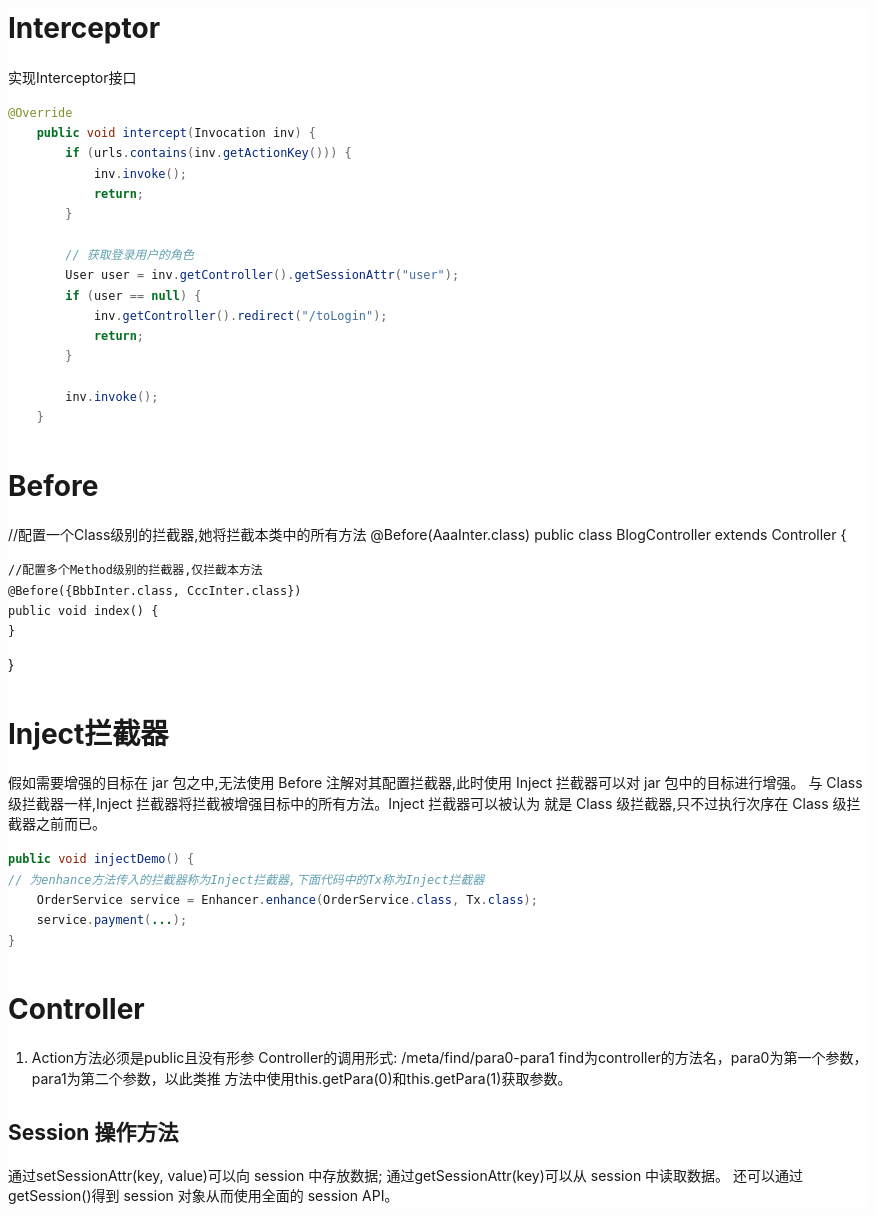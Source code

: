 # Interceptor
实现Interceptor接口
```java
@Override
	public void intercept(Invocation inv) {
		if (urls.contains(inv.getActionKey())) {
			inv.invoke();
			return;
		}

		// 获取登录用户的角色
		User user = inv.getController().getSessionAttr("user");
		if (user == null) {
			inv.getController().redirect("/toLogin");
			return;
		}

		inv.invoke();
	}
```

# Before
//配置一个Class级别的拦截器,她将拦截本类中的所有方法 @Before(AaaInter.class)
public class BlogController extends Controller {
	
	//配置多个Method级别的拦截器,仅拦截本方法 
	@Before({BbbInter.class, CccInter.class}) 
	public void index() {
	}
}

# Inject拦截器
假如需要增强的目标在 jar 包之中,无法使用 Before 注解对其配置拦截器,此时使用 Inject 拦截器可以对 jar 包中的目标进行增强。
与 Class 级拦截器一样,Inject 拦截器将拦截被增强目标中的所有方法。Inject 拦截器可以被认为 就是 Class 级拦截器,只不过执行次序在 Class 级拦截器之前而已。
```java
public void injectDemo() {
// 为enhance方法传入的拦截器称为Inject拦截器,下面代码中的Tx称为Inject拦截器
	OrderService service = Enhancer.enhance(OrderService.class, Tx.class); 
	service.payment(...);
}
```


# Controller
1. Action方法必须是public且没有形参
Controller的调用形式:
/meta/find/para0-para1
find为controller的方法名，para0为第一个参数，para1为第二个参数，以此类推
方法中使用this.getPara(0)和this.getPara(1)获取参数。
## Session 操作方法 
通过setSessionAttr(key, value)可以向 session 中存放数据;
通过getSessionAttr(key)可以从 session 中读取数据。
还可以通过 getSession()得到 session 对象从而使用全面的 session API。
